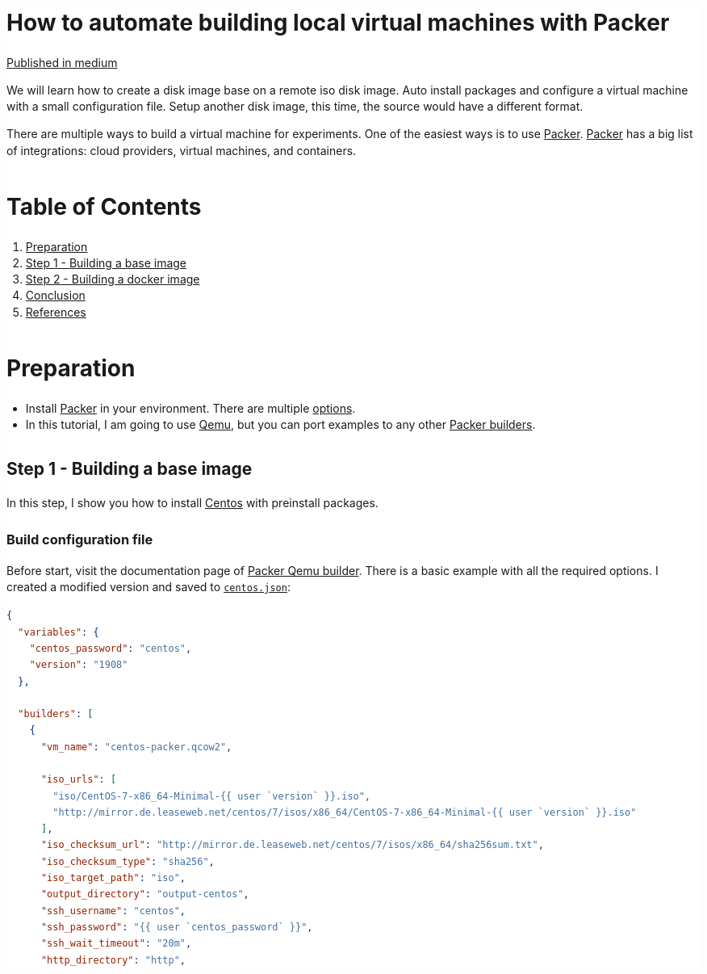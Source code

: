 How to automate building local virtual machines with Packer
===========================================================

[Published in medium](https://jtway.co/how-to-automate-building-local-virtual-machines-with-packer-a238ba6b49c7)

We will learn how to create a disk image base on a remote iso disk image. Auto install packages and configure a virtual machine with a small configuration file. Setup another disk image, this time, the source would have a different format.

There are multiple ways to build a virtual machine for experiments.
One of the easiest ways is to use [Packer].
[Packer] has a big list of integrations: cloud providers, virtual machines, and containers.

# Table of Contents

1. [Preparation](#preparation)
1. [Step 1 - Building a base image](#step-1---building-a-base-image)
1. [Step 2 - Building a docker image](#step-3---building-a-docker-image)
1. [Conclusion](#conclusion)
1. [References](#references)

# Preparation

- Install [Packer] in your environment. There are multiple [options](https://www.packer.io/intro/getting-started/install.html).
- In this tutorial, I am going to use [Qemu], but you can port examples to any other [Packer builders](https://www.packer.io/docs/builders/index.html).

## Step 1 - Building a base image

In this step, I show you how to install [Centos] with preinstall packages.

### Build configuration file

Before start, visit the documentation page of [Packer Qemu builder].
There is a basic example with all the required options.
I created a modified version and saved to [`centos.json`](https://github.com/miry/samples/tree/packer-build-automate/experiments/3-packer-images/):

```json
{
  "variables": {
    "centos_password": "centos",
    "version": "1908"
  },

  "builders": [
    {
      "vm_name": "centos-packer.qcow2",

      "iso_urls": [
        "iso/CentOS-7-x86_64-Minimal-{{ user `version` }}.iso",
        "http://mirror.de.leaseweb.net/centos/7/isos/x86_64/CentOS-7-x86_64-Minimal-{{ user `version` }}.iso"
      ],
      "iso_checksum_url": "http://mirror.de.leaseweb.net/centos/7/isos/x86_64/sha256sum.txt",
      "iso_checksum_type": "sha256",
      "iso_target_path": "iso",
      "output_directory": "output-centos",
      "ssh_username": "centos",
      "ssh_password": "{{ user `centos_password` }}",
      "ssh_wait_timeout": "20m",
      "http_directory": "http",
```

[Packer]: https://www.packer.io/
[Qemu]: https://www.qemu.org/
[Packer Qemu builder]: https://www.packer.io/docs/builders/qemu.html
[Centos]: https://www.centos.org/
[Kickstart2]: https://docs.centos.org/en-US/centos/install-guide/Kickstart2/